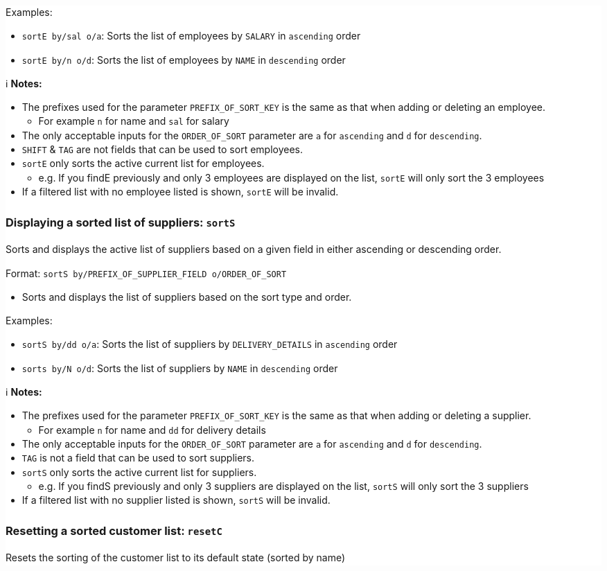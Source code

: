 Examples:
* `sortE by/sal o/a`: Sorts the list of employees by `SALARY` in `ascending` order

* `sortE by/n o/d`: Sorts the list of employees by `NAME` in `descending` order

<div markdown="block" class="alert alert-warning">

:information_source: **Notes:**<br>

* The prefixes used for the parameter `PREFIX_OF_SORT_KEY` is the same as that when adding or deleting an employee.
    * For example `n` for name and `sal` for salary
* The only acceptable inputs for the `ORDER_OF_SORT` parameter are `a` for `ascending` and `d` for `descending`.
* `SHIFT` & `TAG` are not fields that can be used to sort employees.
* `sortE` only sorts the active current list for employees.
    * e.g. If you findE previously and only 3 employees are displayed on the list, `sortE` will only sort the 3 employees
* If a filtered list with no employee listed is shown, `sortE` will be invalid.

</div>

### Displaying a sorted list of suppliers: `sortS`
Sorts and displays the active list of suppliers based on a given field in either ascending or descending order.

Format: `sortS by/PREFIX_OF_SUPPLIER_FIELD o/ORDER_OF_SORT`

* Sorts and displays the list of suppliers based on the sort type 
  and order.

Examples:
* `sortS by/dd o/a`: Sorts the list of suppliers by `DELIVERY_DETAILS` in `ascending` order

* `sorts by/N o/d`: Sorts the list of suppliers by `NAME` in `descending` order

<div markdown="block" class="alert alert-warning">

:information_source: **Notes:**<br>

* The prefixes used for the parameter `PREFIX_OF_SORT_KEY` is the same as that when adding or deleting a supplier.
  * For example `n` for name and `dd` for delivery details
* The only acceptable inputs for the `ORDER_OF_SORT` parameter are `a` for `ascending` and `d` for `descending`.
* `TAG` is not a field that can be used to sort suppliers.
* `sortS` only sorts the active current list for suppliers.
    * e.g. If you findS previously and only 3 suppliers are displayed on the list, `sortS` will only sort the 3 suppliers
* If a filtered list with no supplier listed is shown, `sortS` will be invalid.


</div>

### Resetting a sorted customer list: `resetC`

Resets the sorting of the customer list to its default state (sorted by name)
